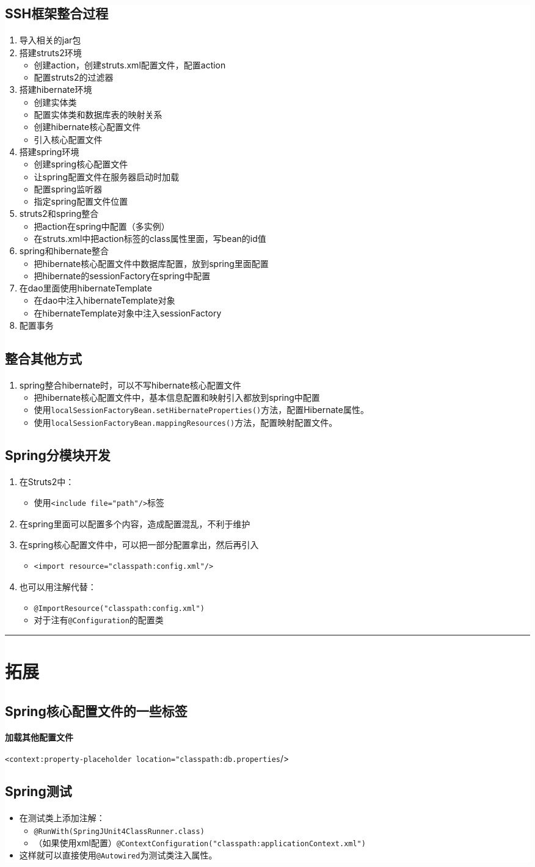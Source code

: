 ## SSH框架整合过程

1. 导入相关的jar包
2. 搭建struts2环境
   * 创建action，创建struts.xml配置文件，配置action
   * 配置struts2的过滤器
3. 搭建hibernate环境
   * 创建实体类
   * 配置实体类和数据库表的映射关系
   * 创建hibernate核心配置文件
   * 引入核心配置文件
4. 搭建spring环境
   * 创建spring核心配置文件
   * 让spring配置文件在服务器启动时加载
   * 配置spring监听器
   * 指定spring配置文件位置
5. struts2和spring整合
   * 把action在spring中配置（多实例）
   * 在struts.xml中把action标签的class属性里面，写bean的id值
6. spring和hibernate整合
   * 把hibernate核心配置文件中数据库配置，放到spring里面配置
   * 把hibernate的sessionFactory在spring中配置
7. 在dao里面使用hibernateTemplate
   * 在dao中注入hibernateTemplate对象
   * 在hibernateTemplate对象中注入sessionFactory
8. 配置事务

## 整合其他方式

1. spring整合hibernate时，可以不写hibernate核心配置文件
   * 把hibernate核心配置文件中，基本信息配置和映射引入都放到spring中配置
   * 使用`localSessionFactoryBean.setHibernateProperties()`方法，配置Hibernate属性。
   * 使用`localSessionFactoryBean.mappingResources()`方法，配置映射配置文件。

## Spring分模块开发

1. 在Struts2中：
   * 使用`<include file="path"/>`标签

2. 在spring里面可以配置多个内容，造成配置混乱，不利于维护
3. 在spring核心配置文件中，可以把一部分配置拿出，然后再引入
   * `<import resource="classpath:config.xml"/>`
4. 也可以用注解代替：
   * `@ImportResource("classpath:config.xml")`
   * 对于注有`@Configuration`的配置类

------

# 拓展

## Spring核心配置文件的一些标签

**加载其他配置文件**

`<context:property-placeholder location="classpath:db.properties`/>

## Spring测试

* 在测试类上添加注解：
  * `@RunWith(SpringJUnit4ClassRunner.class)`
  * （如果使用xml配置）`@ContextConfiguration("classpath:applicationContext.xml")`
* 这样就可以直接使用`@Autowired`为测试类注入属性。

